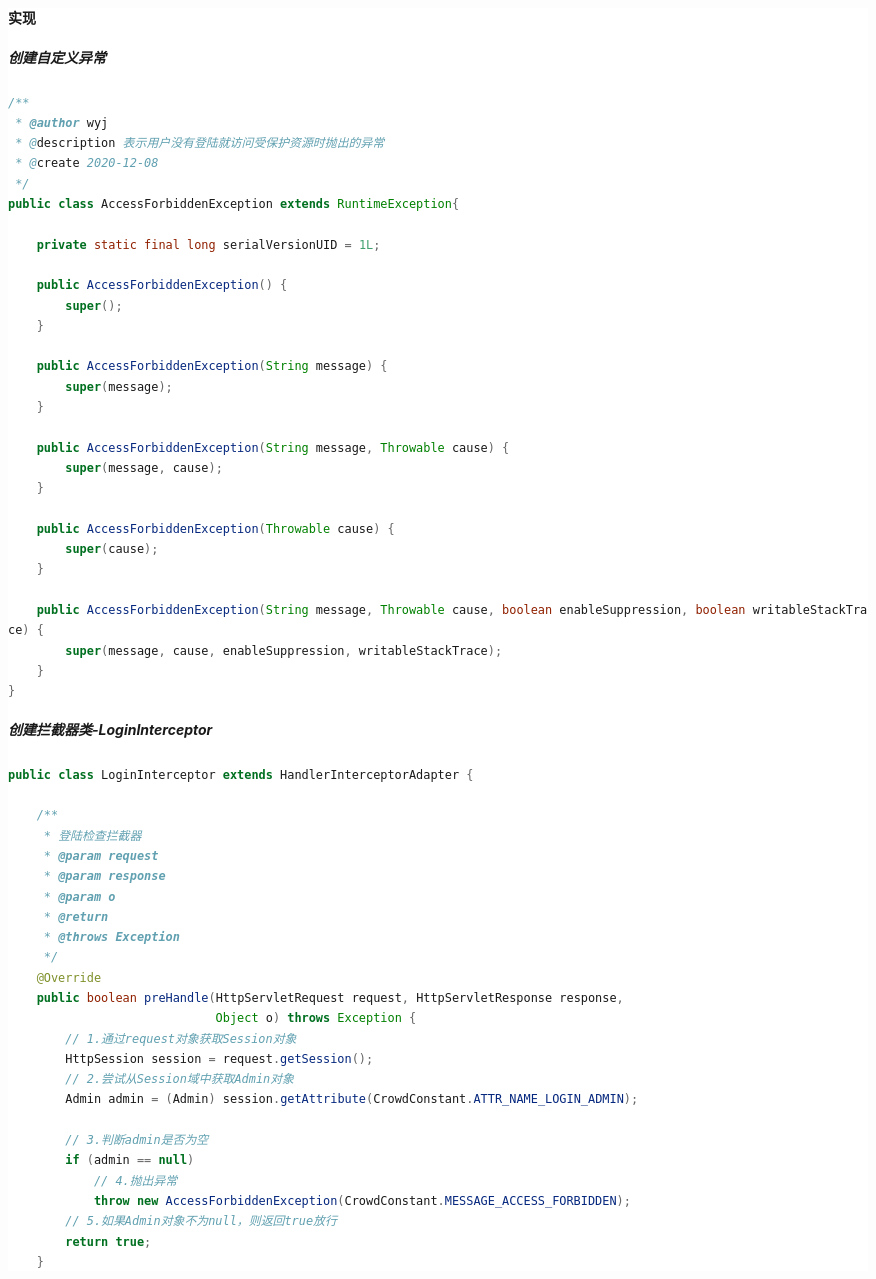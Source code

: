 #### 实现

##### 创建自定义异常  

```java
/**
 * @author wyj
 * @description 表示用户没有登陆就访问受保护资源时抛出的异常
 * @create 2020-12-08
 */
public class AccessForbiddenException extends RuntimeException{

    private static final long serialVersionUID = 1L;

    public AccessForbiddenException() {
        super();
    }

    public AccessForbiddenException(String message) {
        super(message);
    }

    public AccessForbiddenException(String message, Throwable cause) {
        super(message, cause);
    }

    public AccessForbiddenException(Throwable cause) {
        super(cause);
    }

    public AccessForbiddenException(String message, Throwable cause, boolean enableSuppression, boolean writableStackTrace) {
        super(message, cause, enableSuppression, writableStackTrace);
    }
}
```

##### 创建拦截器类-LoginInterceptor

```java
public class LoginInterceptor extends HandlerInterceptorAdapter {

    /**
     * 登陆检查拦截器
     * @param request
     * @param response
     * @param o
     * @return
     * @throws Exception
     */
    @Override
    public boolean preHandle(HttpServletRequest request, HttpServletResponse response,
                             Object o) throws Exception {
        // 1.通过request对象获取Session对象
        HttpSession session = request.getSession();
        // 2.尝试从Session域中获取Admin对象
        Admin admin = (Admin) session.getAttribute(CrowdConstant.ATTR_NAME_LOGIN_ADMIN);

        // 3.判断admin是否为空
        if (admin == null)
            // 4.抛出异常
            throw new AccessForbiddenException(CrowdConstant.MESSAGE_ACCESS_FORBIDDEN);
        // 5.如果Admin对象不为null，则返回true放行
        return true;
    }
```